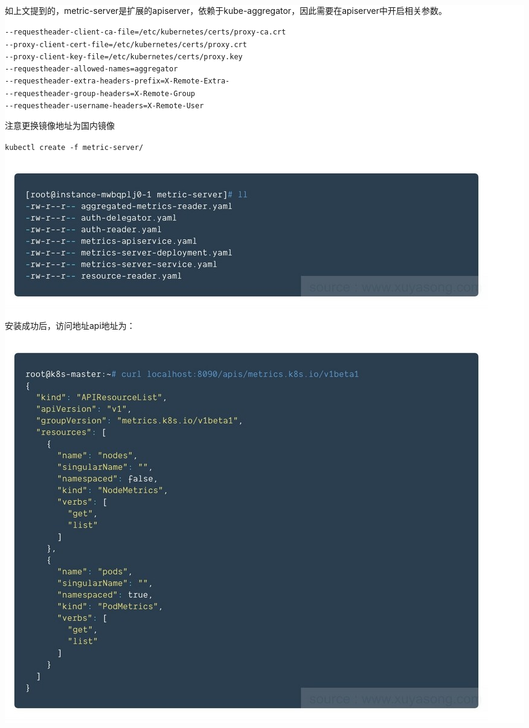 如上文提到的，metric-server是扩展的apiserver，依赖于kube-aggregator，因此需要在apiserver中开启相关参数。

```bash
--requestheader-client-ca-file=/etc/kubernetes/certs/proxy-ca.crt
--proxy-client-cert-file=/etc/kubernetes/certs/proxy.crt
--proxy-client-key-file=/etc/kubernetes/certs/proxy.key
--requestheader-allowed-names=aggregator
--requestheader-extra-headers-prefix=X-Remote-Extra-
--requestheader-group-headers=X-Remote-Group
--requestheader-username-headers=X-Remote-User
```

注意更换镜像地址为国内镜像

`kubectl create -f metric-server/`

![](images/chapter_20/install-1.jpeg)

安装成功后，访问地址api地址为：

![](images/chapter_20/install-2.jpeg)
